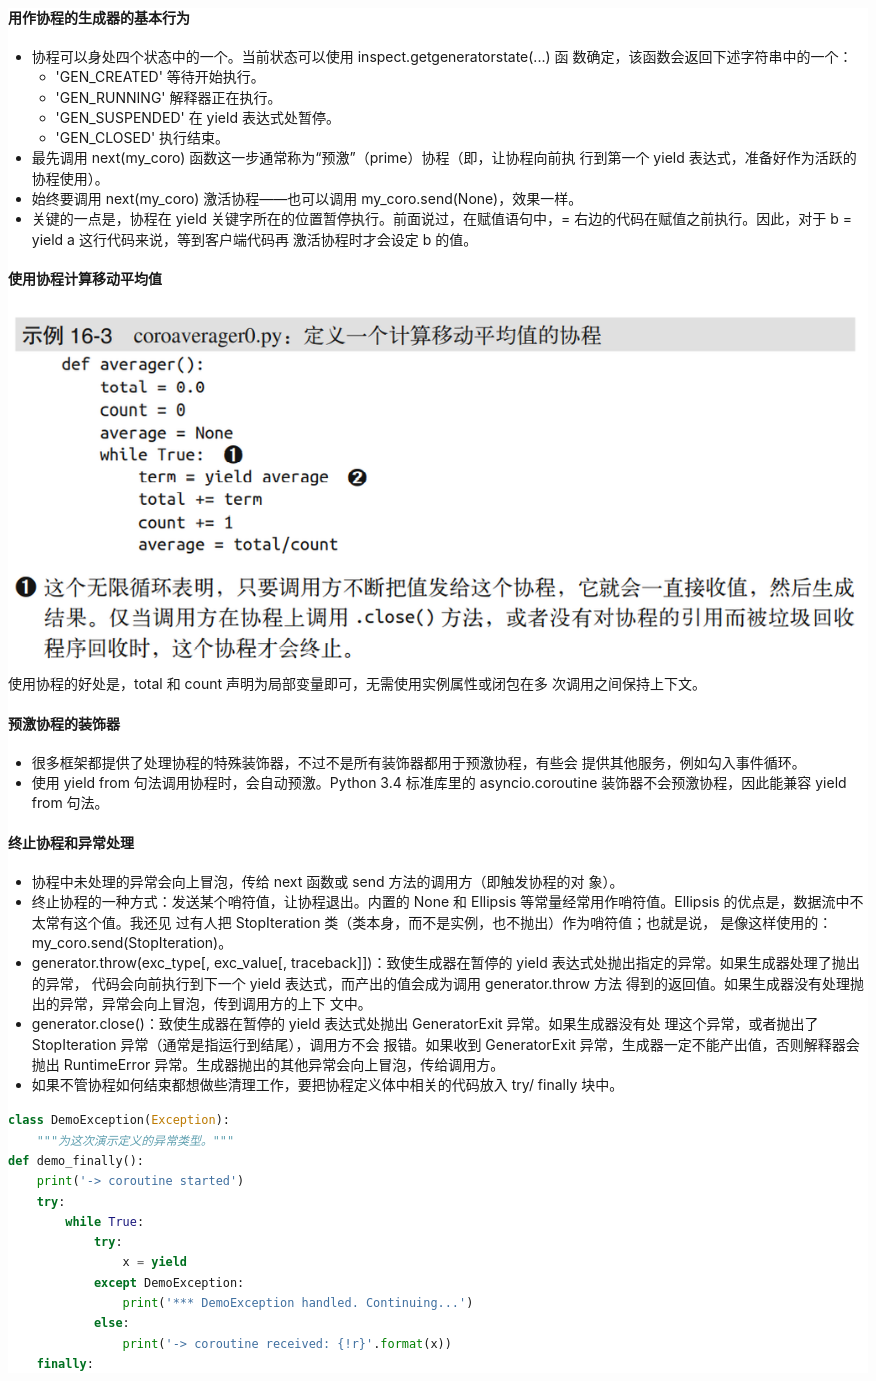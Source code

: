 #### 用作协程的生成器的基本行为

- 协程可以身处四个状态中的一个。当前状态可以使用 inspect.getgeneratorstate(...) 函 数确定，该函数会返回下述字符串中的一个：
  - 'GEN_CREATED' 等待开始执行。
  - 'GEN_RUNNING' 解释器正在执行。
  - 'GEN_SUSPENDED' 在 yield 表达式处暂停。
  - 'GEN_CLOSED' 执行结束。
- 最先调用 next(my_coro) 函数这一步通常称为“预激”（prime）协程（即，让协程向前执 行到第一个 yield 表达式，准备好作为活跃的协程使用）。
- 始终要调用 next(my_coro) 激活协程——也可以调用 my_coro.send(None)，效果一样。
- 关键的一点是，协程在 yield 关键字所在的位置暂停执行。前面说过，在赋值语句中，= 右边的代码在赋值之前执行。因此，对于 b = yield a 这行代码来说，等到客户端代码再 激活协程时才会设定 b 的值。

#### 使用协程计算移动平均值

![](assets/Pasted%20image%2020220806083334.png)
使用协程的好处是，total 和 count 声明为局部变量即可，无需使用实例属性或闭包在多 次调用之间保持上下文。

#### 预激协程的装饰器

- 很多框架都提供了处理协程的特殊装饰器，不过不是所有装饰器都用于预激协程，有些会 提供其他服务，例如勾入事件循环。
- 使用 yield from 句法调用协程时，会自动预激。Python 3.4 标准库里的 asyncio.coroutine 装饰器不会预激协程，因此能兼容 yield from 句法。

#### 终止协程和异常处理

- 协程中未处理的异常会向上冒泡，传给 next 函数或 send 方法的调用方（即触发协程的对 象）。
- 终止协程的一种方式：发送某个哨符值，让协程退出。内置的 None 和 Ellipsis 等常量经常用作哨符值。Ellipsis 的优点是，数据流中不太常有这个值。我还见 过有人把 StopIteration 类（类本身，而不是实例，也不抛出）作为哨符值；也就是说， 是像这样使用的：my_coro.send(StopIteration)。
- generator.throw(exc_type\[, exc_value\[, traceback]])：致使生成器在暂停的 yield 表达式处抛出指定的异常。如果生成器处理了抛出的异常， 代码会向前执行到下一个 yield 表达式，而产出的值会成为调用 generator.throw 方法 得到的返回值。如果生成器没有处理抛出的异常，异常会向上冒泡，传到调用方的上下 文中。
- generator.close()：致使生成器在暂停的 yield 表达式处抛出 GeneratorExit 异常。如果生成器没有处 理这个异常，或者抛出了 StopIteration 异常（通常是指运行到结尾），调用方不会 报错。如果收到 GeneratorExit 异常，生成器一定不能产出值，否则解释器会抛出 RuntimeError 异常。生成器抛出的其他异常会向上冒泡，传给调用方。
- 如果不管协程如何结束都想做些清理工作，要把协程定义体中相关的代码放入 try/ finally 块中。

```python
class DemoException(Exception):
	"""为这次演示定义的异常类型。"""
def demo_finally():
	print('-> coroutine started')
	try:
		while True:
			try:
				x = yield
			except DemoException:
				print('*** DemoException handled. Continuing...')
			else:
				print('-> coroutine received: {!r}'.format(x))
	finally:
```